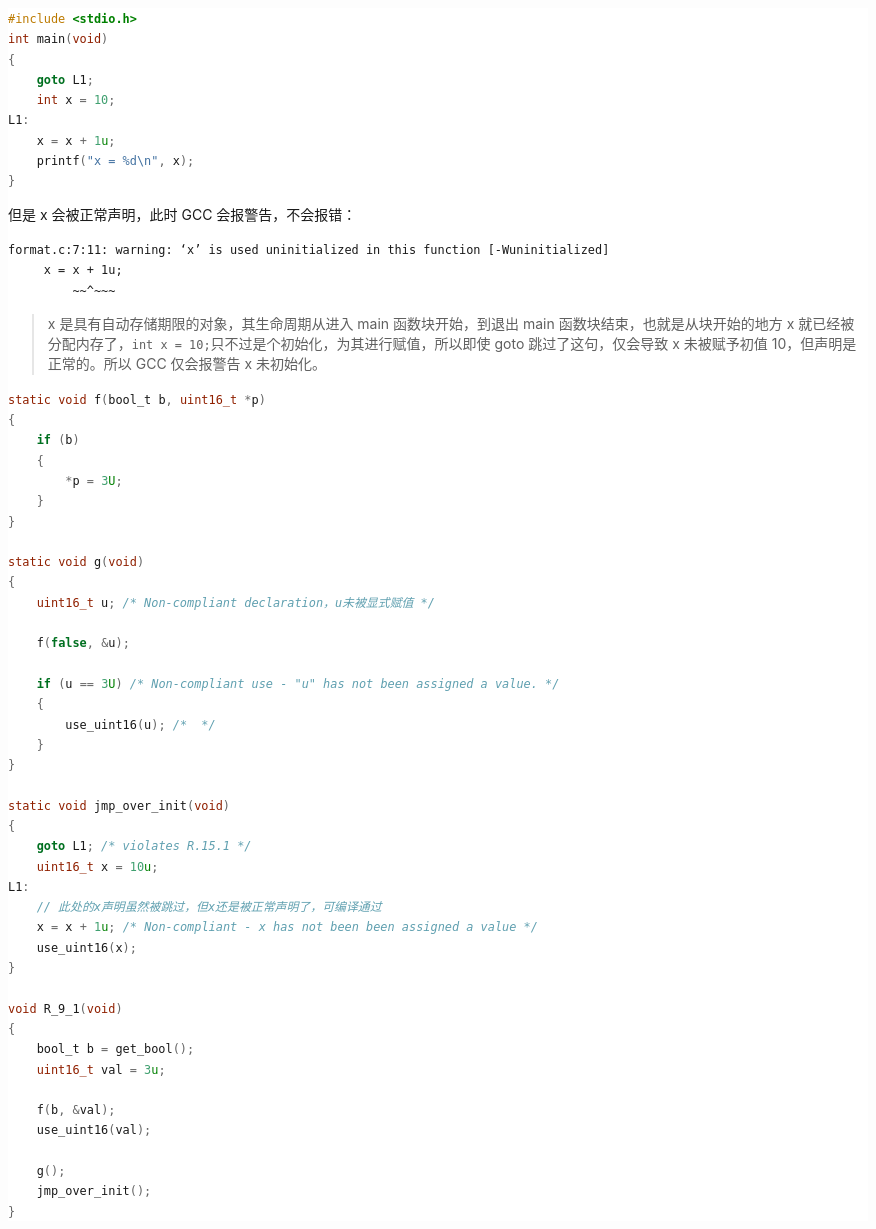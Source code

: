 ```c
#include <stdio.h>
int main(void)
{
    goto L1;
    int x = 10;
L1:
    x = x + 1u;
    printf("x = %d\n", x);
}
```

但是 x 会被正常声明，此时 GCC 会报警告，不会报错：

```console
format.c:7:11: warning: ‘x’ is used uninitialized in this function [-Wuninitialized]
     x = x + 1u;
         ~~^~~~
```

> x 是具有自动存储期限的对象，其生命周期从进入 main 函数块开始，到退出 main 函数块结束，也就是从块开始的地方 x 就已经被分配内存了，`int x = 10;`只不过是个初始化，为其进行赋值，所以即使 goto 跳过了这句，仅会导致 x 未被赋予初值 10，但声明是正常的。所以 GCC 仅会报警告 x 未初始化。

```c
static void f(bool_t b, uint16_t *p)
{
    if (b)
    {
        *p = 3U;
    }
}

static void g(void)
{
    uint16_t u; /* Non-compliant declaration，u未被显式赋值 */

    f(false, &u);

    if (u == 3U) /* Non-compliant use - "u" has not been assigned a value. */
    {
        use_uint16(u); /*  */
    }
}

static void jmp_over_init(void)
{
    goto L1; /* violates R.15.1 */
    uint16_t x = 10u;
L1:
    // 此处的x声明虽然被跳过，但x还是被正常声明了，可编译通过
    x = x + 1u; /* Non-compliant - x has not been been assigned a value */
    use_uint16(x);
}

void R_9_1(void)
{
    bool_t b = get_bool();
    uint16_t val = 3u;

    f(b, &val);
    use_uint16(val);

    g();
    jmp_over_init();
}
```
